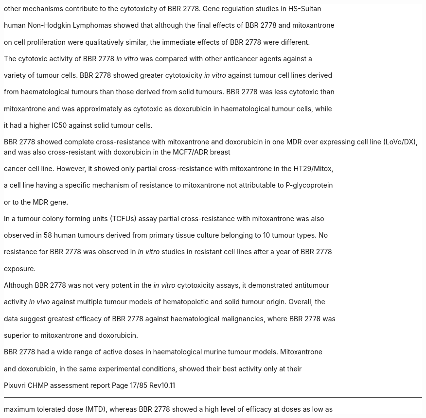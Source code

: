 other mechanisms contribute to the cytotoxicity of BBR 2778. Gene regulation studies in HS-Sultan

human Non-Hodgkin Lymphomas showed that although the final effects of BBR 2778 and mitoxantrone

on cell proliferation were qualitatively similar, the immediate effects of BBR 2778 were different.

The cytotoxic activity of BBR 2778 *in vitro* was compared with other anticancer agents against a

variety of tumour cells. BBR 2778 showed greater cytotoxicity *in vitro* against tumour cell lines derived

from haematological tumours than those derived from solid tumours. BBR 2778 was less cytotoxic than

mitoxantrone and was approximately as cytotoxic as doxorubicin in haematological tumour cells, while

it had a higher IC50 against solid tumour cells.

BBR 2778 showed complete cross-resistance with mitoxantrone and doxorubicin in one MDR over
expressing cell line (LoVo/DX), and was also cross-resistant with doxorubicin in the MCF7/ADR breast

cancer cell line. However, it showed only partial cross-resistance with mitoxantrone in the HT29/Mitox,

a cell line having a specific mechanism of resistance to mitoxantrone not attributable to P-glycoprotein

or to the MDR gene.

In a tumour colony forming units (TCFUs) assay partial cross-resistance with mitoxantrone was also

observed in 58 human tumours derived from primary tissue culture belonging to 10 tumour types. No

resistance for BBR 2778 was observed in *in vitro* studies in resistant cell lines after a year of BBR 2778

exposure.

Although BBR 2778 was not very potent in the *in vitro* cytotoxicity assays, it demonstrated antitumour

activity *in vivo* against multiple tumour models of hematopoietic and solid tumour origin. Overall, the

data suggest greatest efficacy of BBR 2778 against haematological malignancies, where BBR 2778 was

superior to mitoxantrone and doxorubicin.

BBR 2778 had a wide range of active doses in haematological murine tumour models. Mitoxantrone

and doxorubicin, in the same experimental conditions, showed their best activity only at their

Pixuvri
CHMP assessment report
Page 17/85
Rev10.11


-----

maximum tolerated dose (MTD), whereas BBR 2778 showed a high level of efficacy at doses as low as
